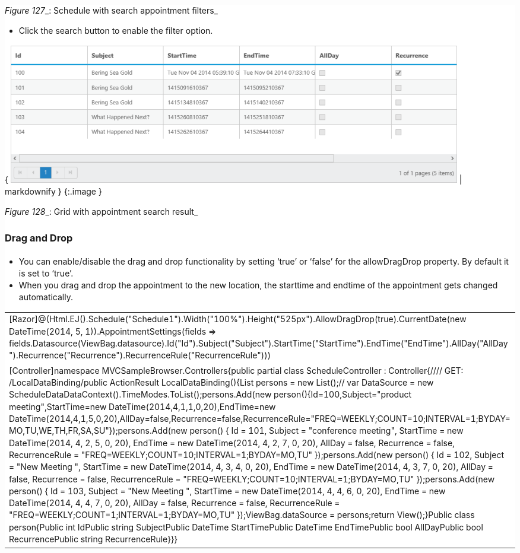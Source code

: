 _Figure_ _127__: Schedule with search appointment filters_

* Click the search button to enable the filter option.



{ ![](Appointment_images/Appointment_img25.png) | markdownify }
{:.image }


_Figure_ _128__: Grid with appointment search result_



### Drag and Drop



* You can enable/disable the drag and drop functionality by setting ‘true’ or ‘false’ for the allowDragDrop property. By default it is set to ‘true’. 
* When you drag and drop the appointment to the new location, the starttime and endtime of the appointment gets changed automatically.



<table>
<tr>
<td>
[Razor]@(Html.EJ().Schedule("Schedule1").Width("100%").Height("525px").AllowDragDrop(true).CurrentDate(new DateTime(2014, 5, 1)).AppointmentSettings(fields => fields.Datasource(ViewBag.datasource).Id("Id").Subject("Subject").StartTime("StartTime").EndTime("EndTime").AllDay("AllDay").Recurrence("Recurrence").RecurrenceRule("RecurrenceRule")))</td></tr>
<tr>
<td>
[Controller]namespace MVCSampleBrowser.Controllers{public partial class ScheduleController : Controller{//// GET: /LocalDataBinding/public ActionResult LocalDataBinding(){List<person> persons = new List<person>();// var DataSource = new ScheduleDataDataContext().TimeModes.ToList();persons.Add(new person(){Id=100,Subject="product meeting",StartTime=new DateTime(2014,4,1,1,0,20),EndTime=new DateTime(2014,4,1,5,0,20),AllDay=false,Recurrence=false,RecurrenceRule="FREQ=WEEKLY;COUNT=10;INTERVAL=1;BYDAY=MO,TU,WE,TH,FR,SA,SU"});persons.Add(new person() { Id = 101, Subject = "conference meeting", StartTime = new DateTime(2014, 4, 2, 5, 0, 20), EndTime = new DateTime(2014, 4, 2, 7, 0, 20), AllDay = false, Recurrence = false, RecurrenceRule = "FREQ=WEEKLY;COUNT=10;INTERVAL=1;BYDAY=MO,TU" });persons.Add(new person() { Id = 102, Subject = "New Meeting ", StartTime = new DateTime(2014, 4, 3, 4, 0, 20), EndTime = new DateTime(2014, 4, 3, 7, 0, 20), AllDay = false, Recurrence = false, RecurrenceRule = "FREQ=WEEKLY;COUNT=10;INTERVAL=1;BYDAY=MO,TU" });persons.Add(new person() { Id = 103, Subject = "New Meeting ", StartTime = new DateTime(2014, 4, 4, 6, 0, 20), EndTime = new DateTime(2014, 4, 4, 7, 0, 20), AllDay = false, Recurrence = false, RecurrenceRule = "FREQ=WEEKLY;COUNT=1;INTERVAL=1;BYDAY=MO,TU" });ViewBag.dataSource = persons;return View();}Public class person{Public int IdPublic string SubjectPublic DateTime StartTimePublic DateTime EndTimePublic bool AllDayPublic bool RecurrencePublic string RecurrenceRule}}}</td></tr>
</table>
